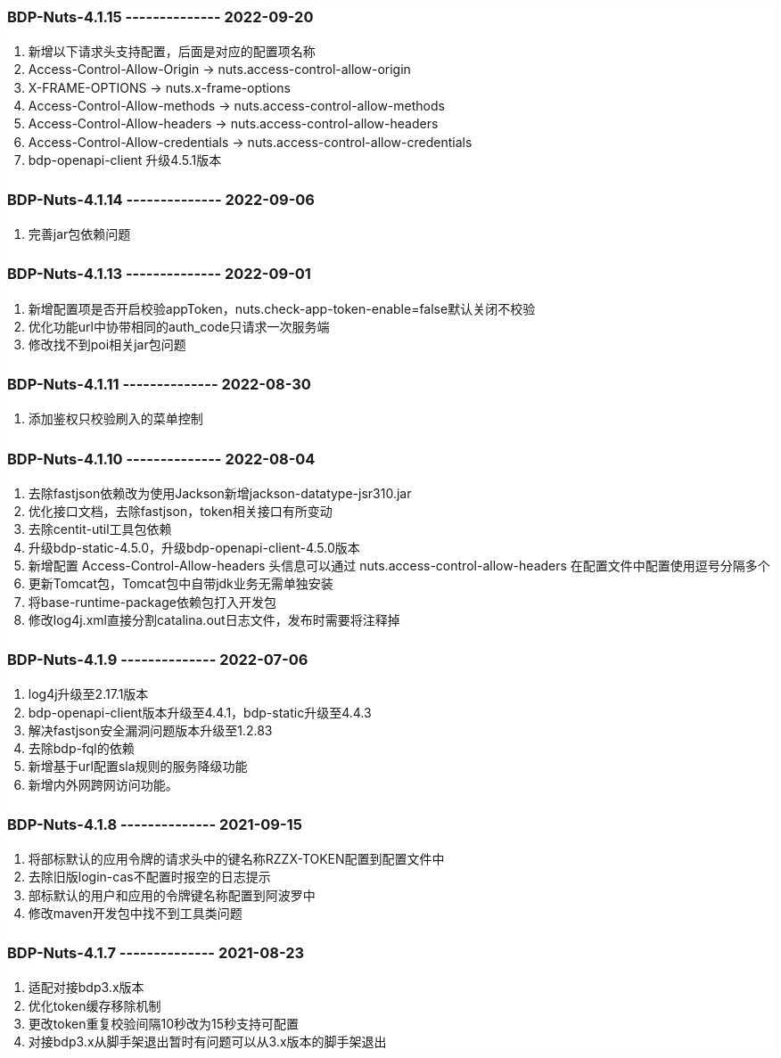 ### BDP-Nuts-4.1.15 -------------- 2022-09-20
1. 新增以下请求头支持配置，后面是对应的配置项名称
2. Access-Control-Allow-Origin -> nuts.access-control-allow-origin
3. X-FRAME-OPTIONS -> nuts.x-frame-options
4. Access-Control-Allow-methods -> nuts.access-control-allow-methods
5. Access-Control-Allow-headers -> nuts.access-control-allow-headers
6. Access-Control-Allow-credentials -> nuts.access-control-allow-credentials
7. bdp-openapi-client 升级4.5.1版本

### BDP-Nuts-4.1.14 -------------- 2022-09-06
1. 完善jar包依赖问题

### BDP-Nuts-4.1.13 -------------- 2022-09-01
1. 新增配置项是否开启校验appToken，nuts.check-app-token-enable=false默认关闭不校验
2. 优化功能url中协带相同的auth_code只请求一次服务端
3. 修改找不到poi相关jar包问题

### BDP-Nuts-4.1.11 -------------- 2022-08-30
1. 添加鉴权只校验刷入的菜单控制

### BDP-Nuts-4.1.10 -------------- 2022-08-04
1. 去除fastjson依赖改为使用Jackson新增jackson-datatype-jsr310.jar
2. 优化接口文档，去除fastjson，token相关接口有所变动
3. 去除centit-util工具包依赖
4. 升级bdp-static-4.5.0，升级bdp-openapi-client-4.5.0版本
5. 新增配置 Access-Control-Allow-headers 头信息可以通过 nuts.access-control-allow-headers 在配置文件中配置使用逗号分隔多个
6. 更新Tomcat包，Tomcat包中自带jdk业务无需单独安装
7. 将base-runtime-package依赖包打入开发包
8. 修改log4j.xml直接分割catalina.out日志文件，发布时需要将<appender-ref ref="Console"/>注释掉

### BDP-Nuts-4.1.9 -------------- 2022-07-06
1. log4j升级至2.17.1版本
2. bdp-openapi-client版本升级至4.4.1，bdp-static升级至4.4.3
3. 解决fastjson安全漏洞问题版本升级至1.2.83
4. 去除bdp-fql的依赖
5. 新增基于url配置sla规则的服务降级功能
6. 新增内外网跨网访问功能。

### BDP-Nuts-4.1.8 -------------- 2021-09-15
1. 将部标默认的应用令牌的请求头中的键名称RZZX-TOKEN配置到配置文件中
2. 去除旧版login-cas不配置时报空的日志提示
3. 部标默认的用户和应用的令牌键名称配置到阿波罗中
4. 修改maven开发包中找不到工具类问题

### BDP-Nuts-4.1.7 -------------- 2021-08-23
1. 适配对接bdp3.x版本
2. 优化token缓存移除机制
3. 更改token重复校验间隔10秒改为15秒支持可配置
4. 对接bdp3.x从脚手架退出暂时有问题可以从3.x版本的脚手架退出
